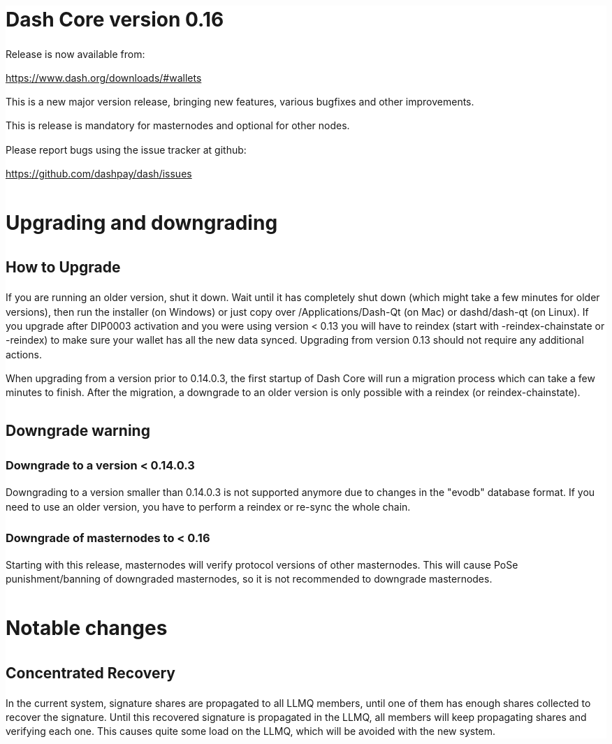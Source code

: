 Dash Core version 0.16
======================

Release is now available from:

  <https://www.dash.org/downloads/#wallets>

This is a new major version release, bringing new features, various bugfixes
and other improvements.

This is release is mandatory for masternodes and optional for other nodes.

Please report bugs using the issue tracker at github:

  <https://github.com/dashpay/dash/issues>


Upgrading and downgrading
=========================

How to Upgrade
--------------

If you are running an older version, shut it down. Wait until it has completely
shut down (which might take a few minutes for older versions), then run the
installer (on Windows) or just copy over /Applications/Dash-Qt (on Mac) or
dashd/dash-qt (on Linux). If you upgrade after DIP0003 activation and you were
using version < 0.13 you will have to reindex (start with -reindex-chainstate
or -reindex) to make sure your wallet has all the new data synced. Upgrading
from version 0.13 should not require any additional actions.

When upgrading from a version prior to 0.14.0.3, the
first startup of Dash Core will run a migration process which can take a few
minutes to finish. After the migration, a downgrade to an older version is only
possible with a reindex (or reindex-chainstate).

Downgrade warning
-----------------

### Downgrade to a version < 0.14.0.3

Downgrading to a version smaller than 0.14.0.3 is not supported anymore due to
changes in the "evodb" database format. If you need to use an older version,
you have to perform a reindex or re-sync the whole chain.

### Downgrade of masternodes to < 0.16

Starting with this release, masternodes will verify protocol versions of other
masternodes. This will cause PoSe punishment/banning of downgraded masternodes,
so it is not recommended to downgrade masternodes.

Notable changes
===============

Concentrated Recovery
---------------------
In the current system, signature shares are propagated to all LLMQ members,
until one of them has enough shares collected to recover the signature. Until
this recovered signature is propagated in the LLMQ, all members will keep
propagating shares and verifying each one. This causes quite some load on the
LLMQ, which will be avoided with the new system.
